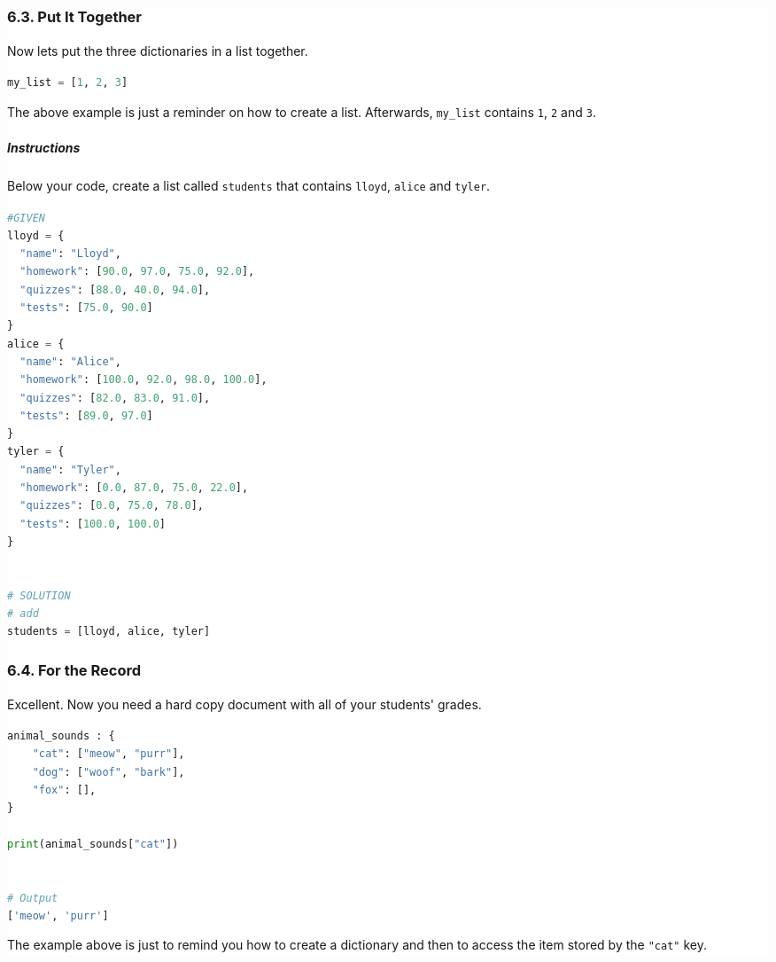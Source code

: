 
### 6.3. Put It Together
Now lets put the three dictionaries in a list together.

```Python
my_list = [1, 2, 3]
```
The above example is just a reminder on how to create a list. Afterwards, `my_list` contains `1`, `2` and `3`.

##### Instructions
Below your code, create a list called `students` that contains `lloyd`, `alice` and `tyler`.

```Python
#GIVEN
lloyd = {
  "name": "Lloyd",
  "homework": [90.0, 97.0, 75.0, 92.0],
  "quizzes": [88.0, 40.0, 94.0],
  "tests": [75.0, 90.0]
}
alice = {
  "name": "Alice",
  "homework": [100.0, 92.0, 98.0, 100.0],
  "quizzes": [82.0, 83.0, 91.0],
  "tests": [89.0, 97.0]
}
tyler = {
  "name": "Tyler",
  "homework": [0.0, 87.0, 75.0, 22.0],
  "quizzes": [0.0, 75.0, 78.0],
  "tests": [100.0, 100.0]
}


# SOLUTION
# add
students = [lloyd, alice, tyler]
```



### 6.4. For the Record
Excellent. Now you need a hard copy document with all of your students' grades.

```Python
animal_sounds : {
	"cat": ["meow", "purr"],
	"dog": ["woof", "bark"],
	"fox": [],
}

print(animal_sounds["cat"])


# Output
['meow', 'purr']
```
The example above is just to remind you how to create a dictionary and then to access the item stored by the `"cat"` key.
